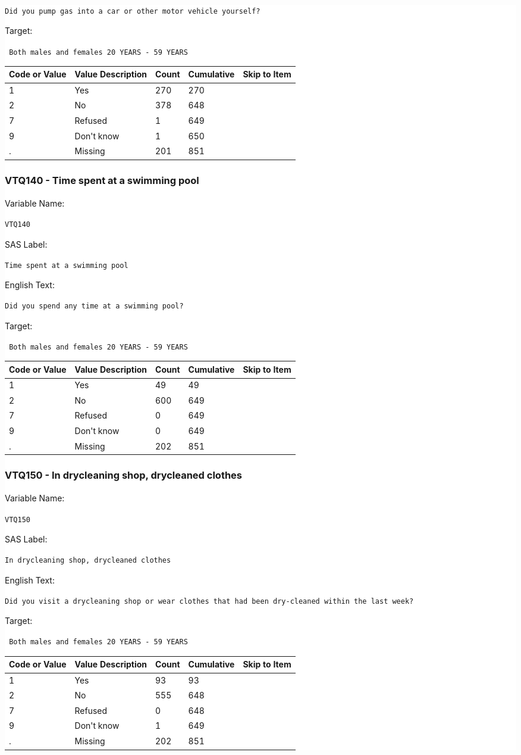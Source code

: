     Did you pump gas into a car or other motor vehicle yourself?
Target:

     Both males and females 20 YEARS - 59 YEARS
Code or Value | Value Description | Count | Cumulative | Skip to Item  
---|---|---|---|---  
1 | Yes | 270 | 270 |   
2 | No | 378 | 648 |   
7 | Refused | 1 | 649 |   
9 | Don't know | 1 | 650 |   
. | Missing | 201 | 851 |   
  
### VTQ140 - Time spent at a swimming pool

Variable Name:

    VTQ140
SAS Label:

    Time spent at a swimming pool
English Text:

    Did you spend any time at a swimming pool?
Target:

     Both males and females 20 YEARS - 59 YEARS
Code or Value | Value Description | Count | Cumulative | Skip to Item  
---|---|---|---|---  
1 | Yes | 49 | 49 |   
2 | No | 600 | 649 |   
7 | Refused | 0 | 649 |   
9 | Don't know | 0 | 649 |   
. | Missing | 202 | 851 |   
  
### VTQ150 - In drycleaning shop, drycleaned clothes

Variable Name:

    VTQ150
SAS Label:

    In drycleaning shop, drycleaned clothes
English Text:

    Did you visit a drycleaning shop or wear clothes that had been dry-cleaned within the last week?
Target:

     Both males and females 20 YEARS - 59 YEARS
Code or Value | Value Description | Count | Cumulative | Skip to Item  
---|---|---|---|---  
1 | Yes | 93 | 93 |   
2 | No | 555 | 648 |   
7 | Refused | 0 | 648 |   
9 | Don't know | 1 | 649 |   
. | Missing | 202 | 851 |   
  